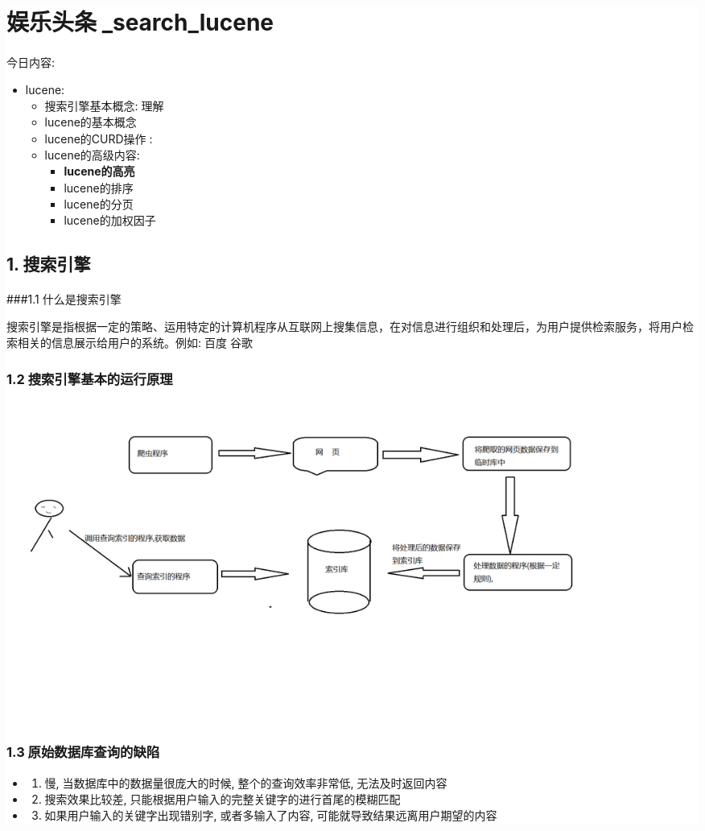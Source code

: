 # 娱乐头条 _search_lucene

今日内容:

* lucene:
  * 搜索引擎基本概念: 理解
  * lucene的基本概念
  * lucene的CURD操作 :  
  * lucene的高级内容:  
    * **lucene的高亮**
    * lucene的排序
    * lucene的分页
    * lucene的加权因子



## 1. 搜索引擎

###1.1  什么是搜索引擎

​	搜索引擎是指根据一定的策略、运用特定的计算机程序从互联网上搜集信息，在对信息进行组织和处理后，为用户提供检索服务，将用户检索相关的信息展示给用户的系统。例如: 百度 谷歌

### 1.2  搜索引擎基本的运行原理

![](图片\搜索系统基本运行原理png.png)

### 1.3 原始数据库查询的缺陷

* 1)  慢, 当数据库中的数据量很庞大的时候, 整个的查询效率非常低, 无法及时返回内容
* 2) 搜索效果比较差, 只能根据用户输入的完整关键字的进行首尾的模糊匹配
* 3)  如果用户输入的关键字出现错别字, 或者多输入了内容, 可能就导致结果远离用户期望的内容

